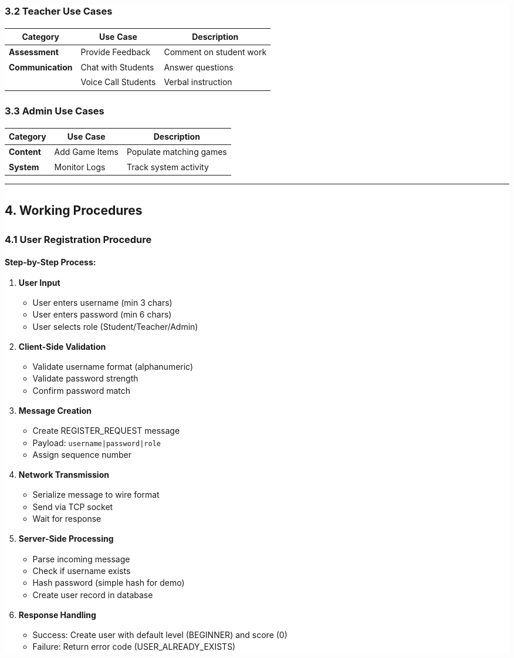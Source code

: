 ### 3.2 Teacher Use Cases

| Category | Use Case | Description |
|----------|----------|-------------|
| **Assessment** | Provide Feedback | Comment on student work |
| **Communication** | Chat with Students | Answer questions |
| | Voice Call Students | Verbal instruction |

### 3.3 Admin Use Cases

| Category | Use Case | Description |
|----------|----------|-------------|
| **Content** | Add Game Items | Populate matching games |
| **System** | Monitor Logs | Track system activity |

---

## 4. Working Procedures

### 4.1 User Registration Procedure

**Step-by-Step Process:**

1. **User Input**
   - User enters username (min 3 chars)
   - User enters password (min 6 chars)
   - User selects role (Student/Teacher/Admin)

2. **Client-Side Validation**
   - Validate username format (alphanumeric)
   - Validate password strength
   - Confirm password match

3. **Message Creation**
   - Create REGISTER_REQUEST message
   - Payload: `username|password|role`
   - Assign sequence number

4. **Network Transmission**
   - Serialize message to wire format
   - Send via TCP socket
   - Wait for response

5. **Server-Side Processing**
   - Parse incoming message
   - Check if username exists
   - Hash password (simple hash for demo)
   - Create user record in database

6. **Response Handling**
   - Success: Create user with default level (BEGINNER) and score (0)
   - Failure: Return error code (USER_ALREADY_EXISTS)
